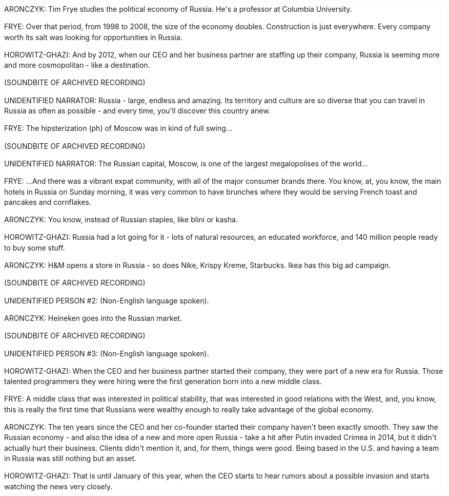 ARONCZYK: Tim Frye studies the political economy of Russia. He's a professor at Columbia University.

FRYE: Over that period, from 1998 to 2008, the size of the economy doubles. Construction is just everywhere. Every company worth its salt was looking for opportunities in Russia.

HOROWITZ-GHAZI: And by 2012, when our CEO and her business partner are staffing up their company, Russia is seeming more and more cosmopolitan - like a destination.

(SOUNDBITE OF ARCHIVED RECORDING)

UNIDENTIFIED NARRATOR: Russia - large, endless and amazing. Its territory and culture are so diverse that you can travel in Russia as often as possible - and every time, you'll discover this country anew.

FRYE: The hipsterization (ph) of Moscow was in kind of full swing...

(SOUNDBITE OF ARCHIVED RECORDING)

UNIDENTIFIED NARRATOR: The Russian capital, Moscow, is one of the largest megalopolises of the world...

FRYE: ...And there was a vibrant expat community, with all of the major consumer brands there. You know, at, you know, the main hotels in Russia on Sunday morning, it was very common to have brunches where they would be serving French toast and pancakes and cornflakes.

ARONCZYK: You know, instead of Russian staples, like blini or kasha.

HOROWITZ-GHAZI: Russia had a lot going for it - lots of natural resources, an educated workforce, and 140 million people ready to buy some stuff.

ARONCZYK: H&M opens a store in Russia - so does Nike, Krispy Kreme, Starbucks. Ikea has this big ad campaign.

(SOUNDBITE OF ARCHIVED RECORDING)

UNIDENTIFIED PERSON #2: (Non-English language spoken).

ARONCZYK: Heineken goes into the Russian market.

(SOUNDBITE OF ARCHIVED RECORDING)

UNIDENTIFIED PERSON #3: (Non-English language spoken).

HOROWITZ-GHAZI: When the CEO and her business partner started their company, they were part of a new era for Russia. Those talented programmers they were hiring were the first generation born into a new middle class.

FRYE: A middle class that was interested in political stability, that was interested in good relations with the West, and, you know, this is really the first time that Russians were wealthy enough to really take advantage of the global economy.

ARONCZYK: The ten years since the CEO and her co-founder started their company haven't been exactly smooth. They saw the Russian economy - and also the idea of a new and more open Russia - take a hit after Putin invaded Crimea in 2014, but it didn't actually hurt their business. Clients didn't mention it, and, for them, things were good. Being based in the U.S. and having a team in Russia was still nothing but an asset.

HOROWITZ-GHAZI: That is until January of this year, when the CEO starts to hear rumors about a possible invasion and starts watching the news very closely.
